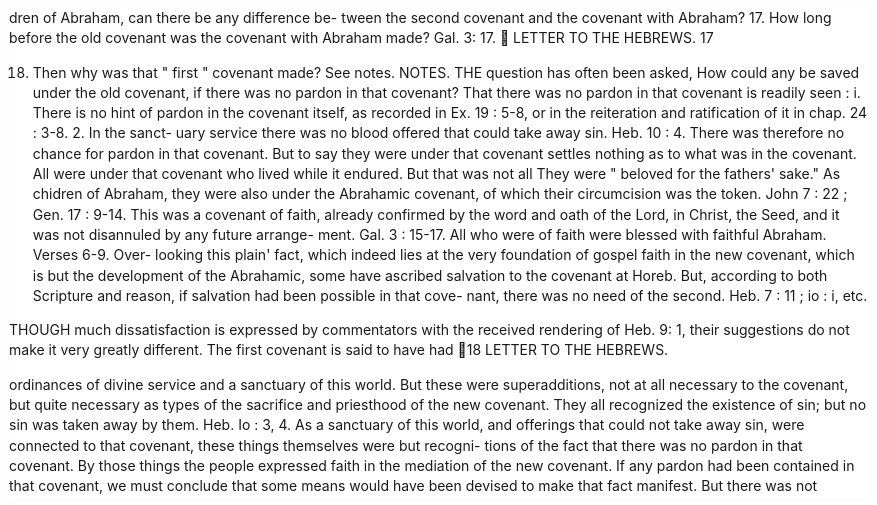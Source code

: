 dren of Abraham, can there be any difference be-
tween the second covenant and the covenant with
Abraham?
   17. How long before the old covenant was the
covenant with Abraham made? Gal. 3: 17.
            LETTER TO THE HEBREWS.                 17

   18. Then why was that " first " covenant made?
See notes.
                        NOTES.
   THE question has often been asked, How could
any be saved under the old covenant, if there was
no pardon in that covenant? That there was
no pardon in that covenant is readily seen : i.
There is no hint of pardon in the covenant itself, as
recorded in Ex. 19 : 5-8, or in the reiteration and
ratification of it in chap. 24 : 3-8. 2. In the sanct-
uary service there was no blood offered that could
take away sin. Heb. 10 : 4. There was therefore
no chance for pardon in that covenant. But to
say they were under that covenant settles nothing as
to what was in the covenant. All were under that
covenant who lived while it endured. But that was
not all They were " beloved for the fathers' sake."
As chidren of Abraham, they were also under the
Abrahamic covenant, of which their circumcision
was the token. John 7 : 22 ; Gen. 17 : 9-14. This
was a covenant of faith, already confirmed by
the word and oath of the Lord, in Christ, the Seed,
and it was not disannuled by any future arrange-
ment. Gal. 3 : 15-17. All who were of faith were
blessed with faithful Abraham. Verses 6-9. Over-
looking this plain' fact, which indeed lies at the very
foundation of gospel faith in the new covenant,
 which is but the development of the Abrahamic,
some have ascribed salvation to the covenant at
 Horeb. But, according to both Scripture and
 reason, if salvation had been possible in that cove-
 nant, there was no need of the second. Heb. 7 : 11 ;
 io : i, etc.

  THOUGH much dissatisfaction is expressed by
commentators with the received rendering of Heb.
9: 1, their suggestions do not make it very greatly
different. The first covenant is said to have had
18          LETTER TO THE HEBREWS.

ordinances of divine service and a sanctuary of this
world. But these were superadditions, not at all
necessary to the covenant, but quite necessary as
types of the sacrifice and priesthood of the new
covenant. They all recognized the existence of sin;
but no sin was taken away by them. Heb. Io : 3,
4. As a sanctuary of this world, and offerings that
could not take away sin, were connected to that
covenant, these things themselves were but recogni-
tions of the fact that there was no pardon in that
covenant. By those things the people expressed
faith in the mediation of the new covenant. If any
pardon had been contained in that covenant, we
must conclude that some means would have been
devised to make that fact manifest. But there was
not
